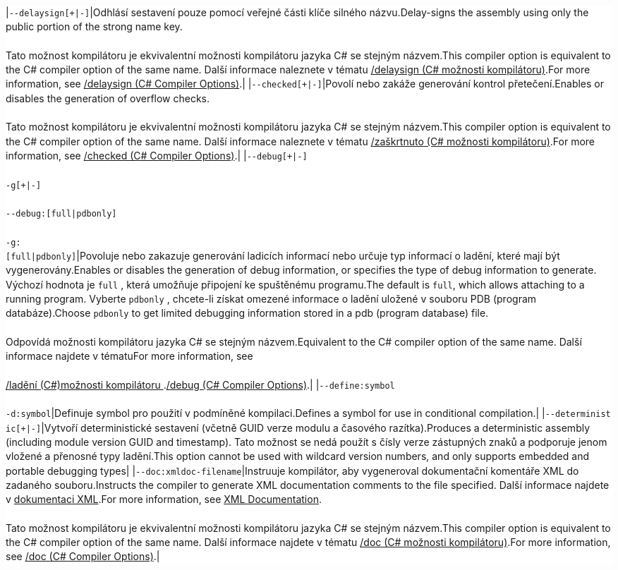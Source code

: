 |<code>--delaysign[+&#124;-]</code>|<span data-ttu-id="3b0a6-123">Odhlásí sestavení pouze pomocí veřejné části klíče silného názvu.</span><span class="sxs-lookup"><span data-stu-id="3b0a6-123">Delay-signs the assembly using only the public portion of the strong name key.</span></span><br /><br /><span data-ttu-id="3b0a6-124">Tato možnost kompilátoru je ekvivalentní možnosti kompilátoru jazyka C# se stejným názvem.</span><span class="sxs-lookup"><span data-stu-id="3b0a6-124">This compiler option is equivalent to the C# compiler option of the same name.</span></span> <span data-ttu-id="3b0a6-125">Další informace naleznete v tématu [&#47;delaysign &#40;C&#35; možnosti kompilátoru&#41;](../../csharp/language-reference/compiler-options/delaysign-compiler-option.md).</span><span class="sxs-lookup"><span data-stu-id="3b0a6-125">For more information, see [&#47;delaysign &#40;C&#35; Compiler Options&#41;](../../csharp/language-reference/compiler-options/delaysign-compiler-option.md).</span></span>|
|<code>--checked[+&#124;-]</code>|<span data-ttu-id="3b0a6-126">Povolí nebo zakáže generování kontrol přetečení.</span><span class="sxs-lookup"><span data-stu-id="3b0a6-126">Enables or disables the generation of overflow checks.</span></span><br /><br /><span data-ttu-id="3b0a6-127">Tato možnost kompilátoru je ekvivalentní možnosti kompilátoru jazyka C# se stejným názvem.</span><span class="sxs-lookup"><span data-stu-id="3b0a6-127">This compiler option is equivalent to the C# compiler option of the same name.</span></span> <span data-ttu-id="3b0a6-128">Další informace naleznete v tématu [&#47;zaškrtnuto &#40;C&#35; možnosti kompilátoru&#41;](../../csharp/language-reference/compiler-options/checked-compiler-option.md).</span><span class="sxs-lookup"><span data-stu-id="3b0a6-128">For more information, see [&#47;checked &#40;C&#35; Compiler Options&#41;](../../csharp/language-reference/compiler-options/checked-compiler-option.md).</span></span>|
|<code>--debug[+&#124;-]</code><br /><br /><code>-g[+&#124;-]</code><br /><br /><code>--debug:[full&#124;pdbonly]</code><br /><br /><code>-g: [full&#124;pdbonly]</code>|<span data-ttu-id="3b0a6-129">Povoluje nebo zakazuje generování ladicích informací nebo určuje typ informací o ladění, které mají být vygenerovány.</span><span class="sxs-lookup"><span data-stu-id="3b0a6-129">Enables or disables the generation of debug information, or specifies the type of debug information to generate.</span></span> <span data-ttu-id="3b0a6-130">Výchozí hodnota je `full` , která umožňuje připojení ke spuštěnému programu.</span><span class="sxs-lookup"><span data-stu-id="3b0a6-130">The default is `full`, which allows attaching to a running program.</span></span> <span data-ttu-id="3b0a6-131">Vyberte `pdbonly` , chcete-li získat omezené informace o ladění uložené v souboru PDB (program databáze).</span><span class="sxs-lookup"><span data-stu-id="3b0a6-131">Choose `pdbonly` to get limited debugging information stored in a pdb (program database) file.</span></span><br /><br /><span data-ttu-id="3b0a6-132">Odpovídá možnosti kompilátoru jazyka C# se stejným názvem.</span><span class="sxs-lookup"><span data-stu-id="3b0a6-132">Equivalent to the C# compiler option of the same name.</span></span> <span data-ttu-id="3b0a6-133">Další informace najdete v tématu</span><span class="sxs-lookup"><span data-stu-id="3b0a6-133">For more information, see</span></span><br /><br /><span data-ttu-id="3b0a6-134">[&#47;ladění &#40;C&#35;&#41;možnosti kompilátoru ](../../csharp/language-reference/compiler-options/debug-compiler-option.md).</span><span class="sxs-lookup"><span data-stu-id="3b0a6-134">[&#47;debug &#40;C&#35; Compiler Options&#41;](../../csharp/language-reference/compiler-options/debug-compiler-option.md).</span></span>|
|`--define:symbol`<br /><br />`-d:symbol`|<span data-ttu-id="3b0a6-135">Definuje symbol pro použití v podmíněné kompilaci.</span><span class="sxs-lookup"><span data-stu-id="3b0a6-135">Defines a symbol for use in conditional compilation.</span></span>|
|<code>--deterministic[+&#124;-]</code>|<span data-ttu-id="3b0a6-136">Vytvoří deterministické sestavení (včetně GUID verze modulu a časového razítka).</span><span class="sxs-lookup"><span data-stu-id="3b0a6-136">Produces a deterministic assembly (including module version GUID and timestamp).</span></span> <span data-ttu-id="3b0a6-137">Tato možnost se nedá použít s čísly verze zástupných znaků a podporuje jenom vložené a přenosné typy ladění.</span><span class="sxs-lookup"><span data-stu-id="3b0a6-137">This option cannot be used with wildcard version numbers, and only supports embedded and portable debugging types</span></span>|
|`--doc:xmldoc-filename`|<span data-ttu-id="3b0a6-138">Instruuje kompilátor, aby vygeneroval dokumentační komentáře XML do zadaného souboru.</span><span class="sxs-lookup"><span data-stu-id="3b0a6-138">Instructs the compiler to generate XML documentation comments to the file specified.</span></span> <span data-ttu-id="3b0a6-139">Další informace najdete v [dokumentaci XML](xml-documentation.md).</span><span class="sxs-lookup"><span data-stu-id="3b0a6-139">For more information, see [XML Documentation](xml-documentation.md).</span></span><br /><br /><span data-ttu-id="3b0a6-140">Tato možnost kompilátoru je ekvivalentní možnosti kompilátoru jazyka C# se stejným názvem.</span><span class="sxs-lookup"><span data-stu-id="3b0a6-140">This compiler option is equivalent to the C# compiler option of the same name.</span></span> <span data-ttu-id="3b0a6-141">Další informace najdete v tématu [&#47;doc &#40;C&#35; možnosti kompilátoru&#41;](../../csharp/language-reference/compiler-options/doc-compiler-option.md).</span><span class="sxs-lookup"><span data-stu-id="3b0a6-141">For more information, see [&#47;doc &#40;C&#35; Compiler Options&#41;](../../csharp/language-reference/compiler-options/doc-compiler-option.md).</span></span>|